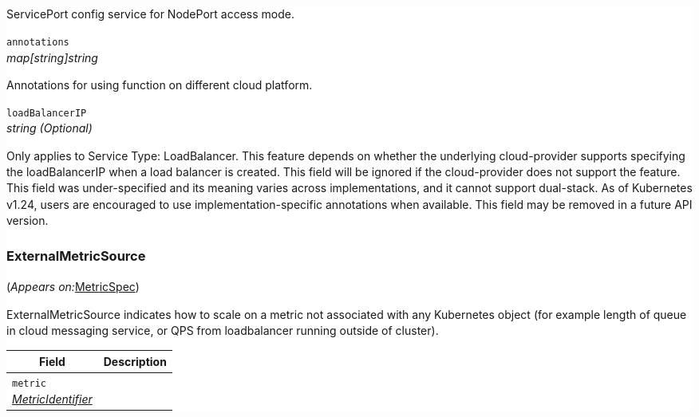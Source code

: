 <td>
<p>ServicePort config service for NodePort access mode.</p>
</td>
</tr>
<tr>
<td>
<code>annotations</code><br/>
<em>
map[string]string
</em>
</td>
<td>
<p>Annotations for using function on different cloud platform.</p>
</td>
</tr>
<tr>
<td>
<code>loadBalancerIP</code><br/>
<em>
string
</em>
</td>
<td>
<em>(Optional)</em>
<p>Only applies to Service Type: LoadBalancer.
This feature depends on whether the underlying cloud-provider supports specifying
the loadBalancerIP when a load balancer is created.
This field will be ignored if the cloud-provider does not support the feature.
This field was under-specified and its meaning varies across implementations,
and it cannot support dual-stack.
As of Kubernetes v1.24, users are encouraged to use implementation-specific annotations when available.
This field may be removed in a future API version.</p>
</td>
</tr>
</tbody>
</table>
<h3 id="doris.selectdb.com/v1.ExternalMetricSource">ExternalMetricSource
</h3>
<p>
(<em>Appears on:</em><a href="#doris.selectdb.com/v1.MetricSpec">MetricSpec</a>)
</p>
<div>
<p>ExternalMetricSource indicates how to scale on a metric not associated with
any Kubernetes object (for example length of queue in cloud
messaging service, or QPS from loadbalancer running outside of cluster).</p>
</div>
<table>
<thead>
<tr>
<th>Field</th>
<th>Description</th>
</tr>
</thead>
<tbody>
<tr>
<td>
<code>metric</code><br/>
<em>
<a href="#doris.selectdb.com/v1.MetricIdentifier">
MetricIdentifier
</a>
</em>
</td>